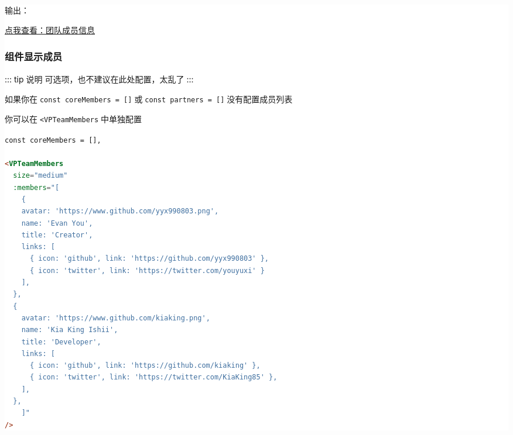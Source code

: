 输出：

[点我查看：团队成员信息](./team.md)

### 组件显示成员

::: tip 说明
可选项，也不建议在此处配置，太乱了
:::

如果你在 `const coreMembers = []` 或 `const partners = []` 没有配置成员列表

你可以在 `<VPTeamMembers` 中单独配置

```md
const coreMembers = [],

<VPTeamMembers
  size="medium"
  :members="[
    {
    avatar: 'https://www.github.com/yyx990803.png',
    name: 'Evan You',
    title: 'Creator',
    links: [
      { icon: 'github', link: 'https://github.com/yyx990803' },
      { icon: 'twitter', link: 'https://twitter.com/youyuxi' }
    ],
  },
  {
    avatar: 'https://www.github.com/kiaking.png',
    name: 'Kia King Ishii',
    title: 'Developer',
    links: [
      { icon: 'github', link: 'https://github.com/kiaking' },
      { icon: 'twitter', link: 'https://twitter.com/KiaKing85' },
    ],
  },
    ]"
/>
```
